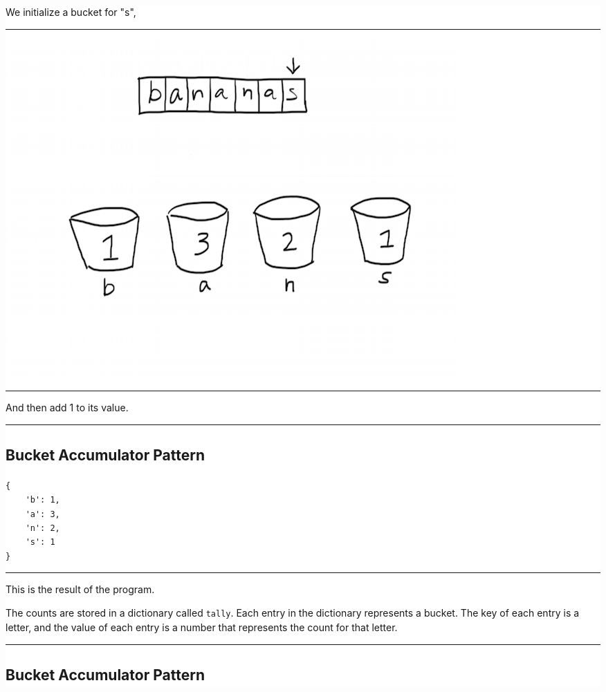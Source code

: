 We initialize a bucket for "s",
*****************************************************

![Bananas 20](lessons/python/lesson-12/images/bananas-20.png)

---
And then add 1 to its value.
*****************************************************
## Bucket Accumulator Pattern

```
{
    'b': 1,
    'a': 3,
    'n': 2,
    's': 1
}
```

---
This is the result of the program.

The counts are stored in a dictionary called `tally`.
Each entry in the dictionary represents a bucket.
The key of each entry is a letter, and the value of each
entry is a number that represents the count
for that letter.
*****************************************************
## Bucket Accumulator Pattern

